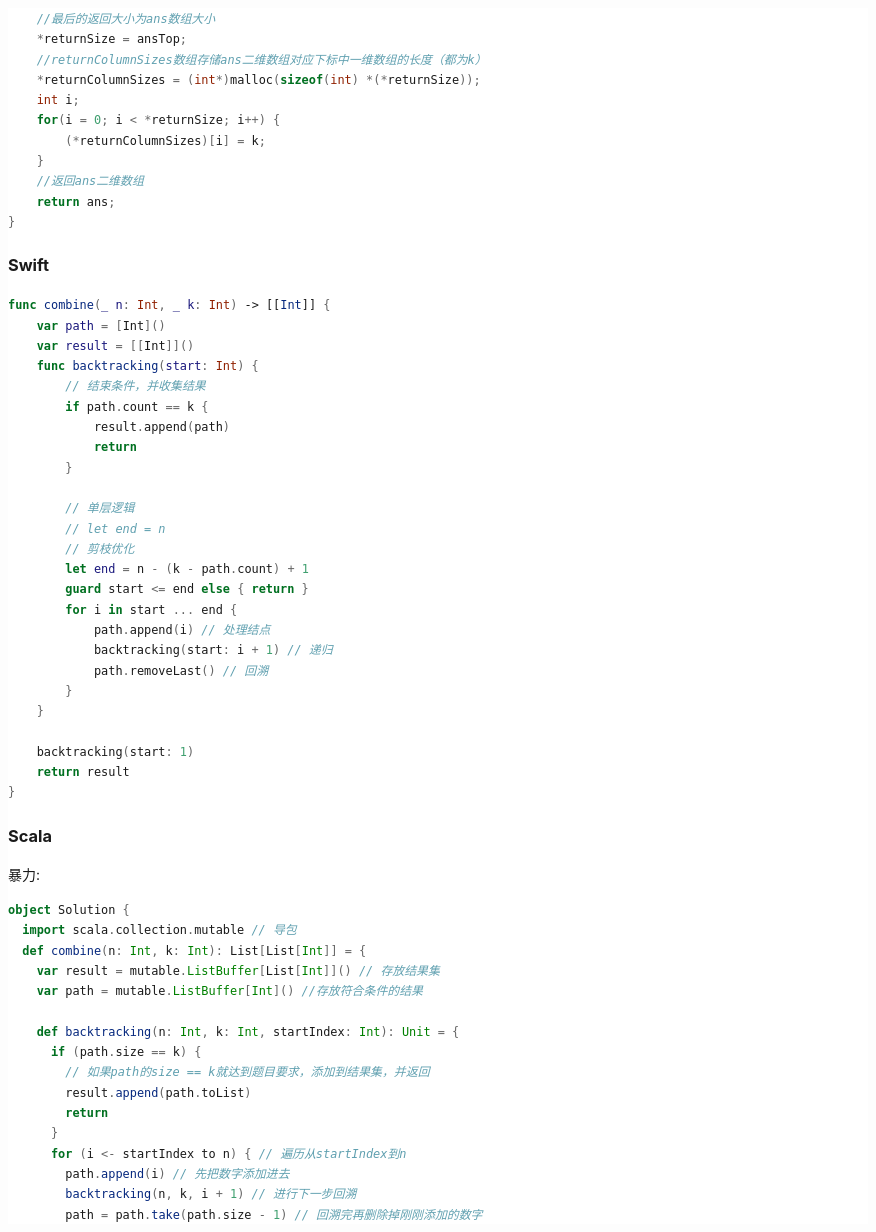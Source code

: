 ```c
    //最后的返回大小为ans数组大小
    *returnSize = ansTop;
    //returnColumnSizes数组存储ans二维数组对应下标中一维数组的长度（都为k）
    *returnColumnSizes = (int*)malloc(sizeof(int) *(*returnSize));
    int i;
    for(i = 0; i < *returnSize; i++) {
        (*returnColumnSizes)[i] = k;
    }
    //返回ans二维数组
    return ans;
}
```

### Swift

```swift
func combine(_ n: Int, _ k: Int) -> [[Int]] {
    var path = [Int]()
    var result = [[Int]]()
    func backtracking(start: Int) {
        // 结束条件，并收集结果
        if path.count == k {
            result.append(path)
            return
        }

        // 单层逻辑
        // let end = n
        // 剪枝优化
        let end = n - (k - path.count) + 1
        guard start <= end else { return }
        for i in start ... end {
            path.append(i) // 处理结点
            backtracking(start: i + 1) // 递归
            path.removeLast() // 回溯
        }
    }

    backtracking(start: 1)
    return result
}
```

### Scala

暴力:

```scala
object Solution {
  import scala.collection.mutable // 导包
  def combine(n: Int, k: Int): List[List[Int]] = {
    var result = mutable.ListBuffer[List[Int]]() // 存放结果集
    var path = mutable.ListBuffer[Int]() //存放符合条件的结果

    def backtracking(n: Int, k: Int, startIndex: Int): Unit = {
      if (path.size == k) {
        // 如果path的size == k就达到题目要求，添加到结果集，并返回
        result.append(path.toList)
        return
      }
      for (i <- startIndex to n) { // 遍历从startIndex到n
        path.append(i) // 先把数字添加进去
        backtracking(n, k, i + 1) // 进行下一步回溯
        path = path.take(path.size - 1) // 回溯完再删除掉刚刚添加的数字
```